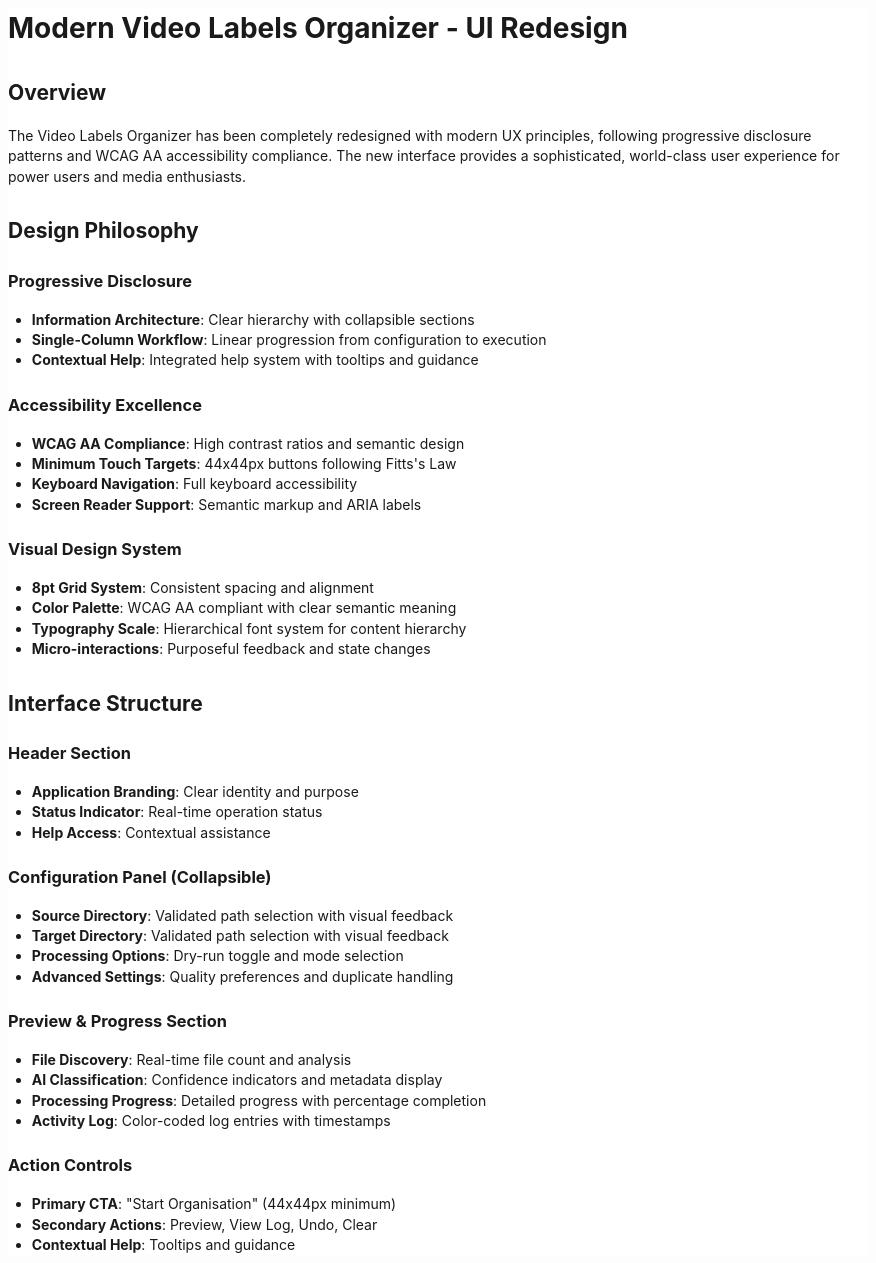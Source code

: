 # Modern Video Labels Organizer - UI Redesign

## Overview

The Video Labels Organizer has been completely redesigned with modern UX principles, following progressive disclosure patterns and WCAG AA accessibility compliance. The new interface provides a sophisticated, world-class user experience for power users and media enthusiasts.

## Design Philosophy

### Progressive Disclosure
- **Information Architecture**: Clear hierarchy with collapsible sections
- **Single-Column Workflow**: Linear progression from configuration to execution
- **Contextual Help**: Integrated help system with tooltips and guidance

### Accessibility Excellence
- **WCAG AA Compliance**: High contrast ratios and semantic design
- **Minimum Touch Targets**: 44x44px buttons following Fitts's Law
- **Keyboard Navigation**: Full keyboard accessibility
- **Screen Reader Support**: Semantic markup and ARIA labels

### Visual Design System
- **8pt Grid System**: Consistent spacing and alignment
- **Color Palette**: WCAG AA compliant with clear semantic meaning
- **Typography Scale**: Hierarchical font system for content hierarchy
- **Micro-interactions**: Purposeful feedback and state changes

## Interface Structure

### Header Section
- **Application Branding**: Clear identity and purpose
- **Status Indicator**: Real-time operation status
- **Help Access**: Contextual assistance

### Configuration Panel (Collapsible)
- **Source Directory**: Validated path selection with visual feedback
- **Target Directory**: Validated path selection with visual feedback
- **Processing Options**: Dry-run toggle and mode selection
- **Advanced Settings**: Quality preferences and duplicate handling

### Preview & Progress Section
- **File Discovery**: Real-time file count and analysis
- **AI Classification**: Confidence indicators and metadata display
- **Processing Progress**: Detailed progress with percentage completion
- **Activity Log**: Color-coded log entries with timestamps

### Action Controls
- **Primary CTA**: "Start Organisation" (44x44px minimum)
- **Secondary Actions**: Preview, View Log, Undo, Clear
- **Contextual Help**: Tooltips and guidance
